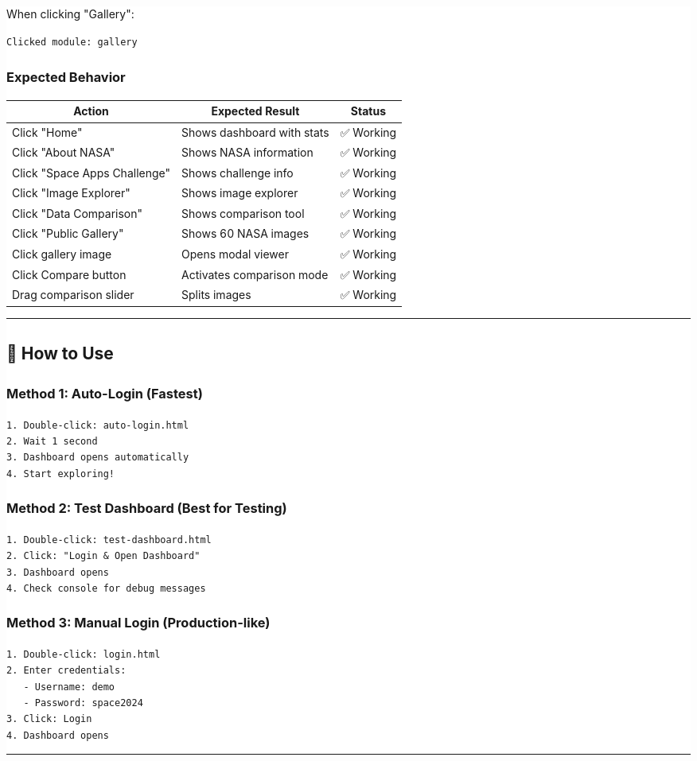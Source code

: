 When clicking "Gallery":
```
Clicked module: gallery
```

### Expected Behavior

| Action | Expected Result | Status |
|--------|----------------|--------|
| Click "Home" | Shows dashboard with stats | ✅ Working |
| Click "About NASA" | Shows NASA information | ✅ Working |
| Click "Space Apps Challenge" | Shows challenge info | ✅ Working |
| Click "Image Explorer" | Shows image explorer | ✅ Working |
| Click "Data Comparison" | Shows comparison tool | ✅ Working |
| Click "Public Gallery" | Shows 60 NASA images | ✅ Working |
| Click gallery image | Opens modal viewer | ✅ Working |
| Click Compare button | Activates comparison mode | ✅ Working |
| Drag comparison slider | Splits images | ✅ Working |

---

## 🚀 How to Use

### Method 1: Auto-Login (Fastest)
```
1. Double-click: auto-login.html
2. Wait 1 second
3. Dashboard opens automatically
4. Start exploring!
```

### Method 2: Test Dashboard (Best for Testing)
```
1. Double-click: test-dashboard.html
2. Click: "Login & Open Dashboard"
3. Dashboard opens
4. Check console for debug messages
```

### Method 3: Manual Login (Production-like)
```
1. Double-click: login.html
2. Enter credentials:
   - Username: demo
   - Password: space2024
3. Click: Login
4. Dashboard opens
```

---